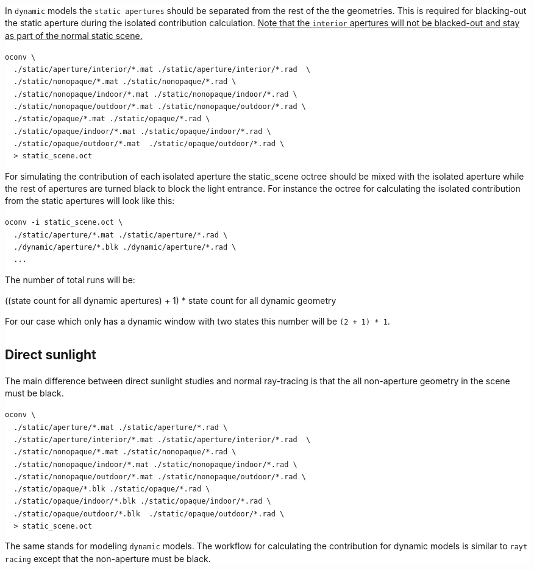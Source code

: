 In `dynamic` models the `static apertures` should be separated from the rest of the the
geometries. This is required for blacking-out the static aperture during the isolated
contribution calculation. <u>Note that the `interior` apertures will not be blacked-out
and stay as part of the normal static scene.</u>

```shell
oconv \
  ./static/aperture/interior/*.mat ./static/aperture/interior/*.rad  \
  ./static/nonopaque/*.mat ./static/nonopaque/*.rad \
  ./static/nonopaque/indoor/*.mat ./static/nonopaque/indoor/*.rad \
  ./static/nonopaque/outdoor/*.mat ./static/nonopaque/outdoor/*.rad \
  ./static/opaque/*.mat ./static/opaque/*.rad \
  ./static/opaque/indoor/*.mat ./static/opaque/indoor/*.rad \
  ./static/opaque/outdoor/*.mat  ./static/opaque/outdoor/*.rad \
  > static_scene.oct
```

For simulating the contribution of each isolated aperture the static_scene octree should
be mixed with the isolated aperture while the rest of apertures are turned black to block
the light entrance. For instance the octree for calculating the isolated contribution
from the static apertures will look like this:

```shell
oconv -i static_scene.oct \
  ./static/aperture/*.mat ./static/aperture/*.rad \
  ./dynamic/aperture/*.blk ./dynamic/aperture/*.rad \
  ...
```

The number of total runs will be:

((state count for all dynamic apertures) + 1) * state count for all dynamic geometry

For our case which only has a dynamic window with two states this number will be
`(2 + 1) * 1`.


## Direct sunlight

The main difference between direct sunlight studies and normal ray-tracing is that the
all non-aperture geometry in the scene must be black.

```shell
oconv \
  ./static/aperture/*.mat ./static/aperture/*.rad \
  ./static/aperture/interior/*.mat ./static/aperture/interior/*.rad  \
  ./static/nonopaque/*.mat ./static/nonopaque/*.rad \
  ./static/nonopaque/indoor/*.mat ./static/nonopaque/indoor/*.rad \
  ./static/nonopaque/outdoor/*.mat ./static/nonopaque/outdoor/*.rad \
  ./static/opaque/*.blk ./static/opaque/*.rad \
  ./static/opaque/indoor/*.blk ./static/opaque/indoor/*.rad \
  ./static/opaque/outdoor/*.blk  ./static/opaque/outdoor/*.rad \
  > static_scene.oct
```

The same stands for modeling `dynamic` models. The workflow for calculating the
contribution for dynamic models is similar to `raytracing` except that the non-aperture
must be black.
